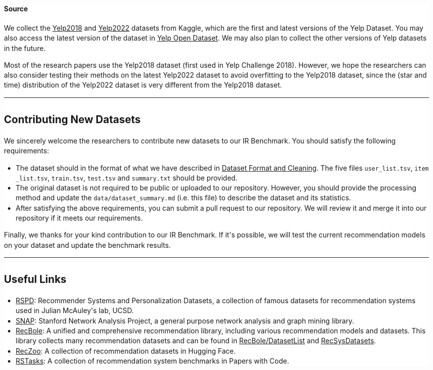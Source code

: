 #### Source

We collect the [Yelp2018](https://www.kaggle.com/datasets/yelp-dataset/yelp-dataset/versions/1) and [Yelp2022](https://www.kaggle.com/datasets/yelp-dataset/yelp-dataset/versions/4) datasets from Kaggle, which are the first and latest versions of the Yelp Dataset. You may also access the latest version of the dataset in [Yelp Open Dataset](https://www.yelp.com/dataset). We may also plan to collect the other versions of Yelp datasets in the future.

Most of the research papers use the Yelp2018 dataset (first used in Yelp Challenge 2018). However, we hope the researchers can also consider testing their methods on the latest Yelp2022 dataset to avoid overfitting to the Yelp2018 dataset, since the (star and time) distribution of the Yelp2022 dataset is very different from the Yelp2018 dataset. 



------

## Contributing New Datasets

We sincerely welcome the researchers to contribute new datasets to our IR Benchmark. You should satisfy the following requirements:
- The dataset should in the format of what we have described in [Dataset Format and Cleaning](#dataset-format-and-cleaning). The five files `user_list.tsv`, `item_list.tsv`, `train.tsv`, `test.tsv` and `summary.txt` should be provided.
- The original dataset is not required to be public or uploaded to our repository. However, you should provide the processing method and update the `data/dataset_summary.md` (i.e. this file) to describe the dataset and its statistics.
- After satisfying the above requirements, you can submit a pull request to our repository. We will review it and merge it into our repository if it meets our requirements.

Finally, we thanks for your kind contribution to our IR Benchmark. If it's possible, we will test the current recommendation models on your dataset and update the benchmark results.



------

## Useful Links

- [RSPD](https://cseweb.ucsd.edu/~jmcauley/datasets.html): Recommender Systems and Personalization Datasets, a collection of famous datasets for recommendation systems used in Julian McAuley's lab, UCSD.
- [SNAP](https://snap.stanford.edu/): Stanford Network Analysis Project, a general purpose network analysis and graph mining library. 
- [RecBole](https://github.com/RUCAIBox/RecBole): A unified and comprehensive recommendation library, including various recommendation models and datasets. This library collects many recommendation datasets and can be found in [RecBole/DatasetList](https://recbole.io/dataset_list.html) and [RecSysDatasets](https://github.com/RUCAIBox/RecSysDatasets). 
- [RecZoo](https://huggingface.co/reczoo#datasets): A collection of recommendation datasets in Hugging Face.
- [RSTasks](https://paperswithcode.com/task/recommendation-systems): A collection of recommendation system benchmarks in Papers with Code.


